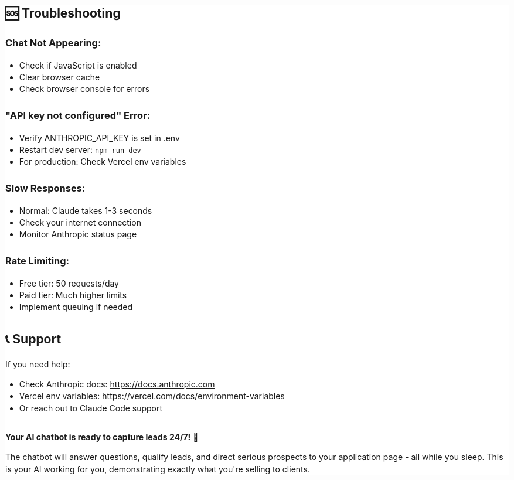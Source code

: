 ## 🆘 Troubleshooting

### Chat Not Appearing:
- Check if JavaScript is enabled
- Clear browser cache
- Check browser console for errors

### "API key not configured" Error:
- Verify ANTHROPIC_API_KEY is set in .env
- Restart dev server: `npm run dev`
- For production: Check Vercel env variables

### Slow Responses:
- Normal: Claude takes 1-3 seconds
- Check your internet connection
- Monitor Anthropic status page

### Rate Limiting:
- Free tier: 50 requests/day
- Paid tier: Much higher limits
- Implement queuing if needed

## 📞 Support

If you need help:
- Check Anthropic docs: https://docs.anthropic.com
- Vercel env variables: https://vercel.com/docs/environment-variables
- Or reach out to Claude Code support

---

**Your AI chatbot is ready to capture leads 24/7!** 🎉

The chatbot will answer questions, qualify leads, and direct serious prospects to your application page - all while you sleep. This is your AI working for you, demonstrating exactly what you're selling to clients.
